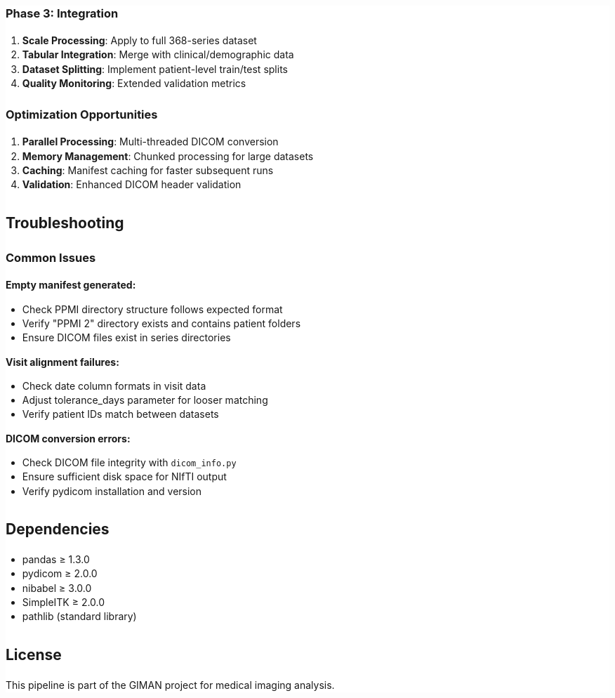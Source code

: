 ### Phase 3: Integration
1. **Scale Processing**: Apply to full 368-series dataset
2. **Tabular Integration**: Merge with clinical/demographic data
3. **Dataset Splitting**: Implement patient-level train/test splits
4. **Quality Monitoring**: Extended validation metrics

### Optimization Opportunities
1. **Parallel Processing**: Multi-threaded DICOM conversion
2. **Memory Management**: Chunked processing for large datasets
3. **Caching**: Manifest caching for faster subsequent runs
4. **Validation**: Enhanced DICOM header validation

## Troubleshooting

### Common Issues

**Empty manifest generated:**
- Check PPMI directory structure follows expected format
- Verify "PPMI 2" directory exists and contains patient folders
- Ensure DICOM files exist in series directories

**Visit alignment failures:**
- Check date column formats in visit data
- Adjust tolerance_days parameter for looser matching
- Verify patient IDs match between datasets

**DICOM conversion errors:**
- Check DICOM file integrity with `dicom_info.py`
- Ensure sufficient disk space for NIfTI output
- Verify pydicom installation and version

## Dependencies

- pandas ≥ 1.3.0
- pydicom ≥ 2.0.0
- nibabel ≥ 3.0.0
- SimpleITK ≥ 2.0.0
- pathlib (standard library)

## License

This pipeline is part of the GIMAN project for medical imaging analysis.